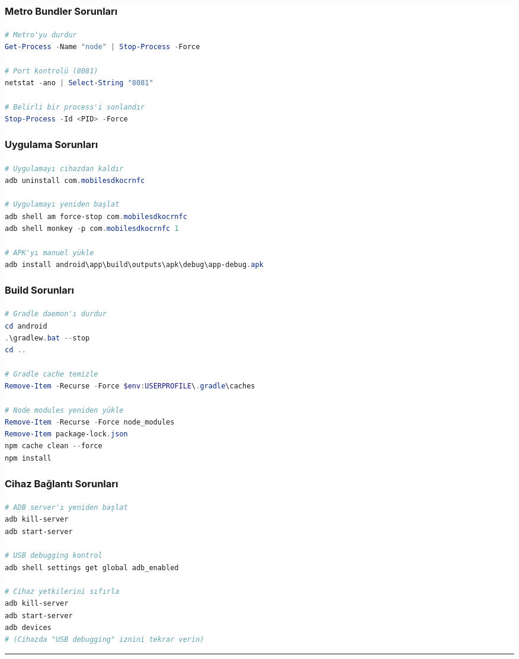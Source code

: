 ### Metro Bundler Sorunları
```powershell
# Metro'yu durdur
Get-Process -Name "node" | Stop-Process -Force

# Port kontrolü (8081)
netstat -ano | Select-String "8081"

# Belirli bir process'i sonlandır
Stop-Process -Id <PID> -Force
```

### Uygulama Sorunları
```powershell
# Uygulamayı cihazdan kaldır
adb uninstall com.mobilesdkocrnfc

# Uygulamayı yeniden başlat
adb shell am force-stop com.mobilesdkocrnfc
adb shell monkey -p com.mobilesdkocrnfc 1

# APK'yı manuel yükle
adb install android\app\build\outputs\apk\debug\app-debug.apk
```

### Build Sorunları
```powershell
# Gradle daemon'ı durdur
cd android
.\gradlew.bat --stop
cd ..

# Gradle cache temizle
Remove-Item -Recurse -Force $env:USERPROFILE\.gradle\caches

# Node modules yeniden yükle
Remove-Item -Recurse -Force node_modules
Remove-Item package-lock.json
npm cache clean --force
npm install
```

### Cihaz Bağlantı Sorunları
```powershell
# ADB server'ı yeniden başlat
adb kill-server
adb start-server

# USB debugging kontrol
adb shell settings get global adb_enabled

# Cihaz yetkilerini sıfırla
adb kill-server
adb start-server
adb devices
# (Cihazda "USB debugging" iznini tekrar verin)
```

---